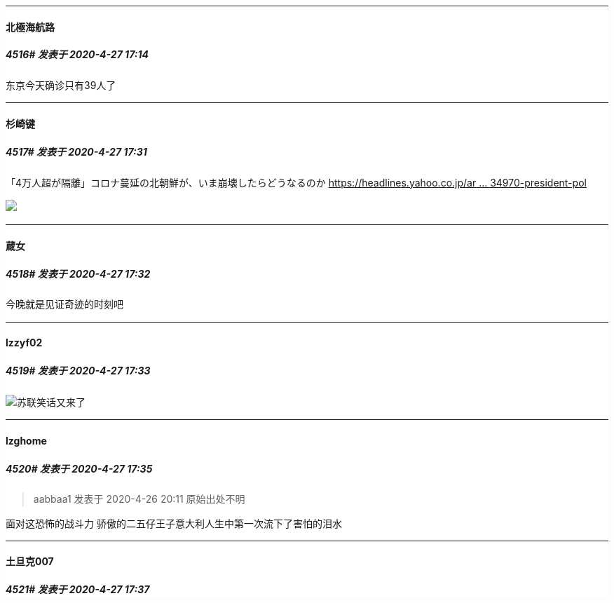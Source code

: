 
-----

####  北極海航路  
##### 4516#       发表于 2020-4-27 17:14


东京今天确诊只有39人了


-----

####  杉崎键  
##### 4517#       发表于 2020-4-27 17:31


「4万人超が隔離」コロナ蔓延の北朝鮮が、いま崩壊したらどうなるのか
[https://headlines.yahoo.co.jp/ar ... 34970-president-pol](https://headlines.yahoo.co.jp/article?a=20200427-00034970-president-pol)

<img src="https://static.saraba1st.com/image/smiley/face2017/037.png" referrerpolicy="no-referrer">


-----

####  蔵女  
##### 4518#       发表于 2020-4-27 17:32


今晚就是见证奇迹的时刻吧


-----

####  lzzyf02  
##### 4519#       发表于 2020-4-27 17:33


<img src="https://static.saraba1st.com/image/smiley/face2017/037.png" referrerpolicy="no-referrer">苏联笑话又来了


-----

####  lzghome  
##### 4520#       发表于 2020-4-27 17:35


<blockquote>aabbaa1 发表于 2020-4-26 20:11
原始出处不明</blockquote>
面对这恐怖的战斗力 骄傲的二五仔王子意大利人生中第一次流下了害怕的泪水


-----

####  土旦克007  
##### 4521#       发表于 2020-4-27 17:37

